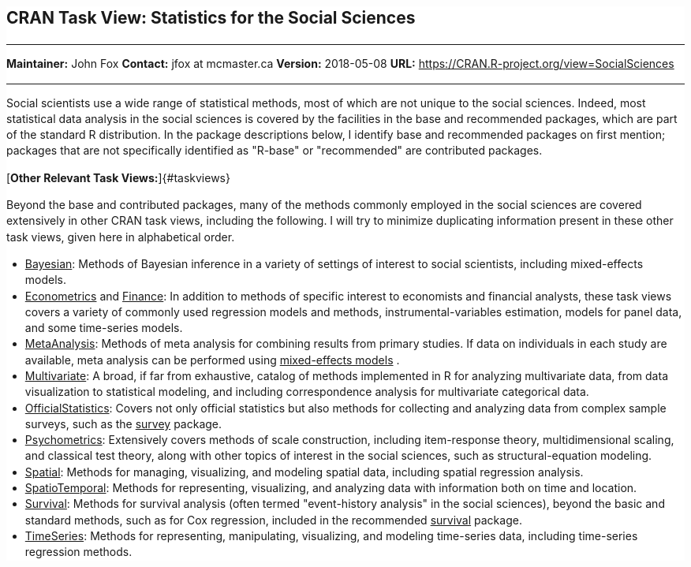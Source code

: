 ## CRAN Task View: Statistics for the Social Sciences

  ----------------- --------------------------------------------------
  **Maintainer:**   John Fox
  **Contact:**      jfox at mcmaster.ca
  **Version:**      2018-05-08
  **URL:**          <https://CRAN.R-project.org/view=SocialSciences>
  ----------------- --------------------------------------------------

<div>

Social scientists use a wide range of statistical methods, most of which
are not unique to the social sciences. Indeed, most statistical data
analysis in the social sciences is covered by the facilities in the base
and recommended packages, which are part of the standard R distribution.
In the package descriptions below, I identify base and recommended
packages on first mention; packages that are not specifically identified
as \"R-base\" or \"recommended\" are contributed packages.

[**Other Relevant Task Views:**]{#taskviews}

Beyond the base and contributed packages, many of the methods commonly
employed in the social sciences are covered extensively in other CRAN
task views, including the following. I will try to minimize duplicating
information present in these other task views, given here in
alphabetical order.

-   [Bayesian](Bayesian.html): Methods of Bayesian inference in a
    variety of settings of interest to social scientists, including
    mixed-effects models.
-   [Econometrics](Econometrics.html) and [Finance](Finance.html): In
    addition to methods of specific interest to economists and financial
    analysts, these task views covers a variety of commonly used
    regression models and methods, instrumental-variables estimation,
    models for panel data, and some time-series models.
-   [MetaAnalysis](MetaAnalysis.html): Methods of meta analysis for
    combining results from primary studies. If data on individuals in
    each study are available, meta analysis can be performed using
    [mixed-effects models](#mixed-models) .
-   [Multivariate](Multivariate.html): A broad, if far from exhaustive,
    catalog of methods implemented in R for analyzing multivariate data,
    from data visualization to statistical modeling, and including
    correspondence analysis for multivariate categorical data.
-   [OfficialStatistics](OfficialStatistics.html): Covers not only
    official statistics but also methods for collecting and analyzing
    data from complex sample surveys, such as the
    [survey](../packages/survey/index.html) package.
-   [Psychometrics](Psychometrics.html): Extensively covers methods of
    scale construction, including item-response theory, multidimensional
    scaling, and classical test theory, along with other topics of
    interest in the social sciences, such as structural-equation
    modeling.
-   [Spatial](Spatial.html): Methods for managing, visualizing, and
    modeling spatial data, including spatial regression analysis.
-   [SpatioTemporal](SpatioTemporal.html): Methods for representing,
    visualizing, and analyzing data with information both on time and
    location.
-   [Survival](Survival.html): Methods for survival analysis (often
    termed \"event-history analysis\" in the social sciences), beyond
    the basic and standard methods, such as for Cox regression, included
    in the recommended [survival](../packages/survival/index.html)
    package.
-   [TimeSeries](TimeSeries.html): Methods for representing,
    manipulating, visualizing, and modeling time-series data, including
    time-series regression methods.
